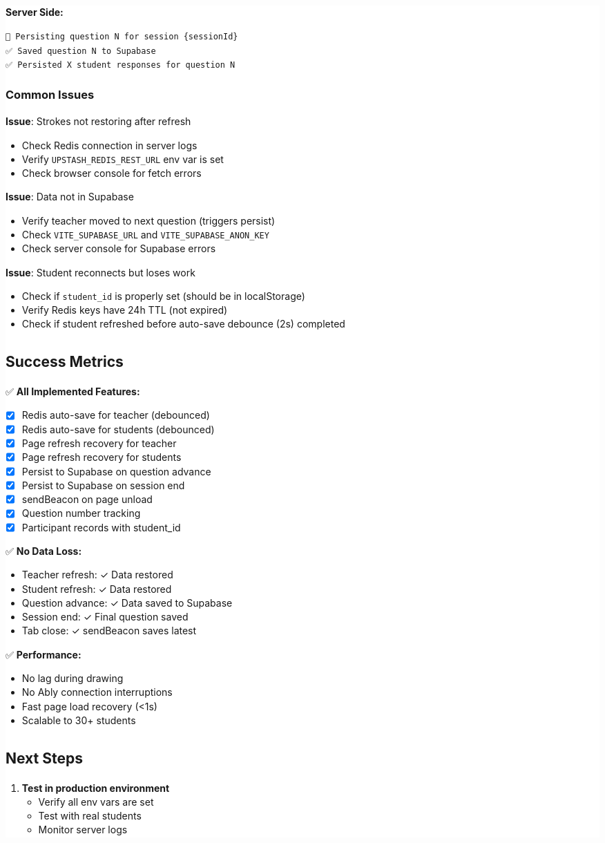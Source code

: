 **Server Side:**
```
📝 Persisting question N for session {sessionId}
✅ Saved question N to Supabase
✅ Persisted X student responses for question N
```

### Common Issues

**Issue**: Strokes not restoring after refresh
- Check Redis connection in server logs
- Verify `UPSTASH_REDIS_REST_URL` env var is set
- Check browser console for fetch errors

**Issue**: Data not in Supabase
- Verify teacher moved to next question (triggers persist)
- Check `VITE_SUPABASE_URL` and `VITE_SUPABASE_ANON_KEY`
- Check server console for Supabase errors

**Issue**: Student reconnects but loses work
- Check if `student_id` is properly set (should be in localStorage)
- Verify Redis keys have 24h TTL (not expired)
- Check if student refreshed before auto-save debounce (2s) completed

## Success Metrics

✅ **All Implemented Features:**
- [x] Redis auto-save for teacher (debounced)
- [x] Redis auto-save for students (debounced)
- [x] Page refresh recovery for teacher
- [x] Page refresh recovery for students
- [x] Persist to Supabase on question advance
- [x] Persist to Supabase on session end
- [x] sendBeacon on page unload
- [x] Question number tracking
- [x] Participant records with student_id

✅ **No Data Loss:**
- Teacher refresh: ✓ Data restored
- Student refresh: ✓ Data restored
- Question advance: ✓ Data saved to Supabase
- Session end: ✓ Final question saved
- Tab close: ✓ sendBeacon saves latest

✅ **Performance:**
- No lag during drawing
- No Ably connection interruptions
- Fast page load recovery (<1s)
- Scalable to 30+ students

## Next Steps

1. **Test in production environment**
   - Verify all env vars are set
   - Test with real students
   - Monitor server logs
